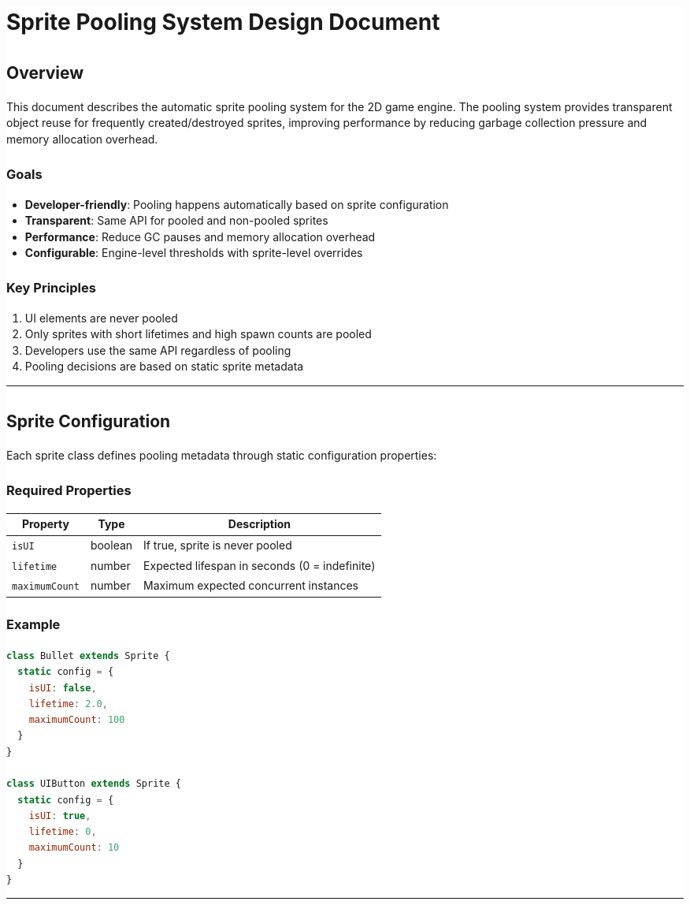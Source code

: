 # Sprite Pooling System Design Document

## Overview

This document describes the automatic sprite pooling system for the 2D game engine. The pooling system provides transparent object reuse for frequently created/destroyed sprites, improving performance by reducing garbage collection pressure and memory allocation overhead.

### Goals

- **Developer-friendly**: Pooling happens automatically based on sprite configuration
- **Transparent**: Same API for pooled and non-pooled sprites
- **Performance**: Reduce GC pauses and memory allocation overhead
- **Configurable**: Engine-level thresholds with sprite-level overrides

### Key Principles

1. UI elements are never pooled
2. Only sprites with short lifetimes and high spawn counts are pooled
3. Developers use the same API regardless of pooling
4. Pooling decisions are based on static sprite metadata

---

## Sprite Configuration

Each sprite class defines pooling metadata through static configuration properties:

### Required Properties

| Property | Type | Description |
|----------|------|-------------|
| `isUI` | boolean | If true, sprite is never pooled |
| `lifetime` | number | Expected lifespan in seconds (0 = indefinite) |
| `maximumCount` | number | Maximum expected concurrent instances |

### Example

```javascript
class Bullet extends Sprite {
  static config = {
    isUI: false,
    lifetime: 2.0,
    maximumCount: 100
  }
}

class UIButton extends Sprite {
  static config = {
    isUI: true,
    lifetime: 0,
    maximumCount: 10
  }
}
```

---